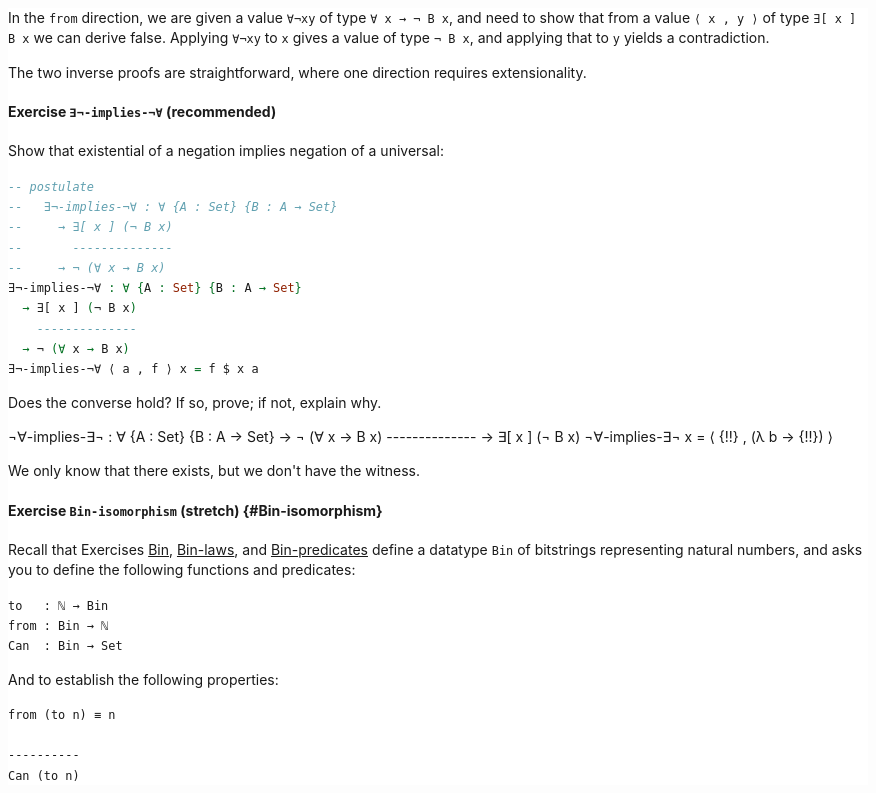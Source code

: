 In the `from` direction, we are given a value `∀¬xy` of type
`∀ x → ¬ B x`, and need to show that from a value `⟨ x , y ⟩`
of type `∃[ x ] B x` we can derive false.  Applying `∀¬xy`
to `x` gives a value of type `¬ B x`, and applying that to `y` yields
a contradiction.

The two inverse proofs are straightforward, where one direction
requires extensionality.


#### Exercise `∃¬-implies-¬∀` (recommended)

Show that existential of a negation implies negation of a universal:
```agda
-- postulate
--   ∃¬-implies-¬∀ : ∀ {A : Set} {B : A → Set}
--     → ∃[ x ] (¬ B x)
--       --------------
--     → ¬ (∀ x → B x)
∃¬-implies-¬∀ : ∀ {A : Set} {B : A → Set}
  → ∃[ x ] (¬ B x)
    --------------
  → ¬ (∀ x → B x)
∃¬-implies-¬∀ ⟨ a , f ⟩ x = f $ x a
```
Does the converse hold? If so, prove; if not, explain why.

¬∀-implies-∃¬ : ∀ {A : Set} {B : A → Set}
  → ¬ (∀ x → B x)
    --------------
  → ∃[ x ] (¬ B x)
¬∀-implies-∃¬ x = ⟨ {!!} , (λ b → {!!}) ⟩

We only know that there exists, but we don't have the witness.

#### Exercise `Bin-isomorphism` (stretch) {#Bin-isomorphism}

Recall that Exercises
[Bin](/Naturals/#Bin),
[Bin-laws](/Induction/#Bin-laws), and
[Bin-predicates](/Relations/#Bin-predicates)
define a datatype `Bin` of bitstrings representing natural numbers,
and asks you to define the following functions and predicates:

    to   : ℕ → Bin
    from : Bin → ℕ
    Can  : Bin → Set

And to establish the following properties:

    from (to n) ≡ n

    ----------
    Can (to n)
